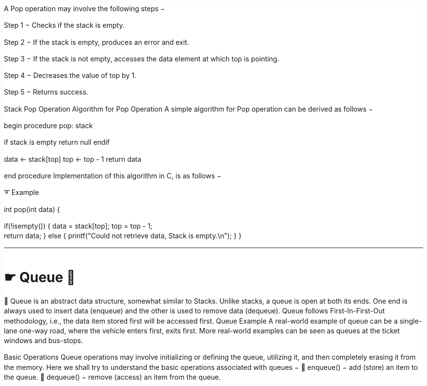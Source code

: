 A Pop operation may involve the following steps −

Step 1 − Checks if the stack is empty.

Step 2 − If the stack is empty, produces an error and exit.

Step 3 − If the stack is not empty, accesses the data element at which top is pointing.

Step 4 − Decreases the value of top by 1.

Step 5 − Returns success.

Stack Pop Operation
Algorithm for Pop Operation
A simple algorithm for Pop operation can be derived as follows −

begin procedure pop: stack

   if stack is empty
      return null
   endif
   
   data ← stack[top]
   top ← top - 1
   return data

end procedure
Implementation of this algorithm in C, is as follows −

➰ Example

int pop(int data) {

   if(!isempty()) {
      data = stack[top];
      top = top - 1;   
      return data;
   } else {
      printf("Could not retrieve data, Stack is empty.\n");
   }
}

-----------------------------------------------------------------------------------------------------------------------------------------------------------------------

☛  Queue 🚧
=============

🔗 Queue is an abstract data structure, somewhat similar to Stacks. Unlike stacks, a queue is open at both its ends. One end is always used to insert data (enqueue) and the other is used to remove data (dequeue). Queue follows First-In-First-Out methodology, i.e., the data item stored first will be accessed first.
Queue Example
A real-world example of queue can be a single-lane one-way road, where the vehicle enters first, exits first. More real-world examples can be seen as queues at the ticket windows and bus-stops.

Basic Operations
Queue operations may involve initializing or defining the queue, utilizing it, and then completely erasing it from the memory. Here we shall try to understand the basic operations associated with queues −
🔗 enqueue() − add (store) an item to the queue.
🔗 dequeue() − remove (access) an item from the queue.
